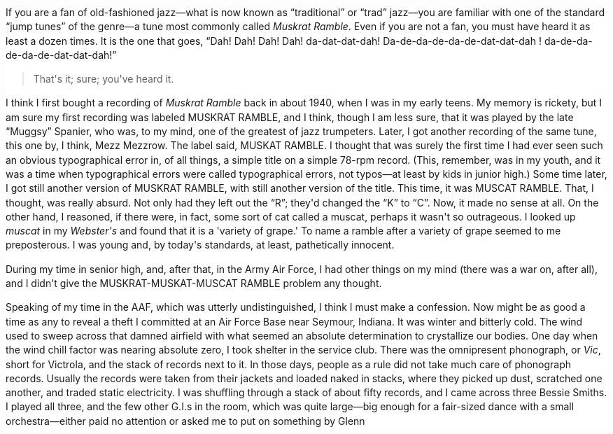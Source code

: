 If you are a fan of old-fashioned jazz&mdash;what is now
known as &ldquo;traditional&rdquo; or &ldquo;trad&rdquo; jazz&mdash;you are familiar
with one of the standard &ldquo;jump tunes&rdquo; of the
genre&mdash;a tune most commonly called *Muskrat Ramble*.
Even if you are not a fan, you must have heard it
as least a dozen times.  It is the one that goes, &ldquo;Dah!
Dah!  Dah!  Dah!  da-dat-dat-dah!  Da-de-da-de-da-de-dat-dat-dah
!  da-de-da-de-da-de-dat-dat-dah!&rdquo;

> That's it; sure; you've heard it.

I think I first bought a recording of *Muskrat Ramble*
back in about 1940, when I was in my early teens.
My memory is rickety, but I am sure my first recording
was labeled MUSKRAT RAMBLE, and I think, though I
am less sure, that it was played by the late &ldquo;Muggsy&rdquo;
Spanier, who was, to my mind, one of the greatest of
jazz trumpeters.  Later, I got another recording of the
same tune, this one by, I think, Mezz Mezzrow.  The
label said, MUSKAT RAMBLE.  I thought that was surely
the first time I had ever seen such an obvious typographical
error in, of all things, a simple title on a
simple 78-rpm record.  (This, remember, was in my
youth, and it was a time when typographical errors
were called typographical errors, not typos&mdash;at least
by kids in junior high.)  Some time later, I got still
another version of MUSKRAT RAMBLE, with still another
version of the title.  This time, it was MUSCAT RAMBLE.
That, I thought, was really absurd.  Not only had they
left out the &ldquo;R&rdquo;; they'd changed the &ldquo;K&rdquo; to &ldquo;C&rdquo;.  Now, it
made no sense at all.  On the other hand, I reasoned, if
there were, in fact, some sort of cat called a muscat,
perhaps it wasn't so outrageous.  I looked up *muscat* in
my *Webster's* and found that it is a 'variety of grape.'
To name a ramble after a variety of grape seemed to
me preposterous.  I was young and, by today's standards,
at least, pathetically innocent.

During my time in senior high, and, after that, in
the Army Air Force, I had other things on my mind
(there was a war on, after all), and I didn't give
the MUSKRAT-MUSKAT-MUSCAT RAMBLE problem any
thought.

Speaking of my time in the AAF, which was utterly
undistinguished, I think I must make a confession.
Now might be as good a time as any to reveal a
theft I committed at an Air Force Base near Seymour,
Indiana.  It was winter and bitterly cold.  The wind
used to sweep across that damned airfield with what
seemed an absolute determination to crystallize our
bodies.  One day when the wind chill factor was nearing
absolute zero, I took shelter in the service club.
There was the omnipresent phonograph, or *Vic*, short
for Victrola, and the stack of records next to it.  In
those days, people as a rule did not take much care of
phonograph records.  Usually the records were taken
from their jackets and loaded naked in stacks, where
they picked up dust, scratched one another, and
traded static electricity.  I was shuffling through a stack
of about fifty records, and I came across three Bessie
Smiths.  I played all three, and the few other G.I.s in
the room, which was quite large&mdash;big enough for a
fair-sized dance with a small orchestra&mdash;either paid
no attention or asked me to put on something by Glenn